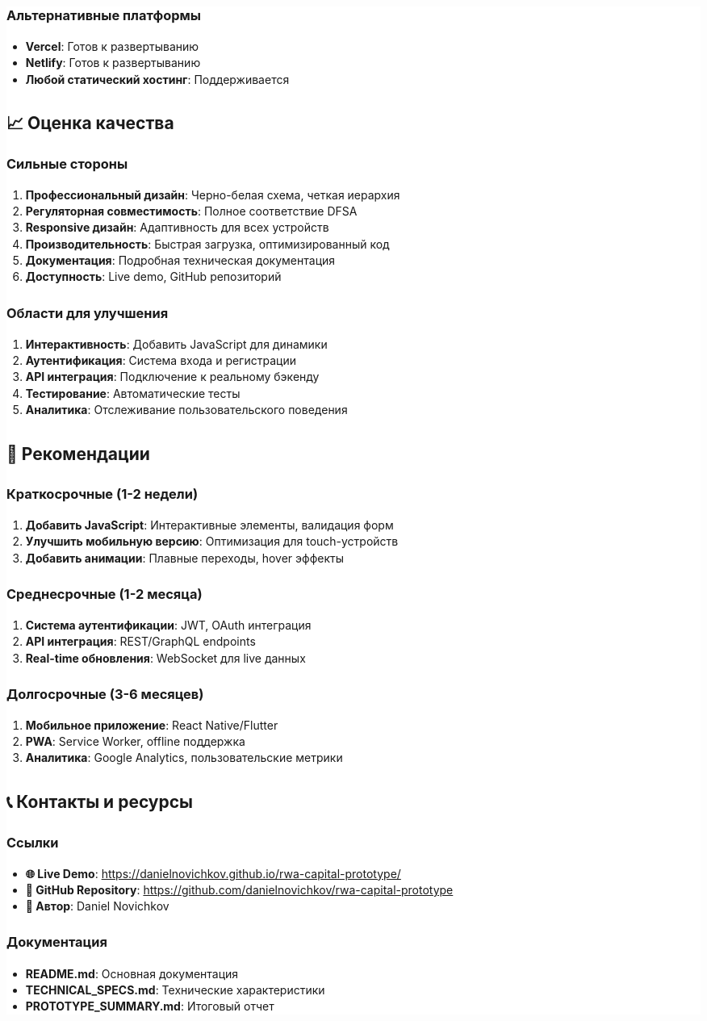 ### Альтернативные платформы
- **Vercel**: Готов к развертыванию
- **Netlify**: Готов к развертыванию
- **Любой статический хостинг**: Поддерживается

## 📈 Оценка качества

### Сильные стороны
1. **Профессиональный дизайн**: Черно-белая схема, четкая иерархия
2. **Регуляторная совместимость**: Полное соответствие DFSA
3. **Responsive дизайн**: Адаптивность для всех устройств
4. **Производительность**: Быстрая загрузка, оптимизированный код
5. **Документация**: Подробная техническая документация
6. **Доступность**: Live demo, GitHub репозиторий

### Области для улучшения
1. **Интерактивность**: Добавить JavaScript для динамики
2. **Аутентификация**: Система входа и регистрации
3. **API интеграция**: Подключение к реальному бэкенду
4. **Тестирование**: Автоматические тесты
5. **Аналитика**: Отслеживание пользовательского поведения

## 🎯 Рекомендации

### Краткосрочные (1-2 недели)
1. **Добавить JavaScript**: Интерактивные элементы, валидация форм
2. **Улучшить мобильную версию**: Оптимизация для touch-устройств
3. **Добавить анимации**: Плавные переходы, hover эффекты

### Среднесрочные (1-2 месяца)
1. **Система аутентификации**: JWT, OAuth интеграция
2. **API интеграция**: REST/GraphQL endpoints
3. **Real-time обновления**: WebSocket для live данных

### Долгосрочные (3-6 месяцев)
1. **Мобильное приложение**: React Native/Flutter
2. **PWA**: Service Worker, offline поддержка
3. **Аналитика**: Google Analytics, пользовательские метрики

## 📞 Контакты и ресурсы

### Ссылки
- **🌐 Live Demo**: https://danielnovichkov.github.io/rwa-capital-prototype/
- **📁 GitHub Repository**: https://github.com/danielnovichkov/rwa-capital-prototype
- **👤 Автор**: Daniel Novichkov

### Документация
- **README.md**: Основная документация
- **TECHNICAL_SPECS.md**: Технические характеристики
- **PROTOTYPE_SUMMARY.md**: Итоговый отчет
